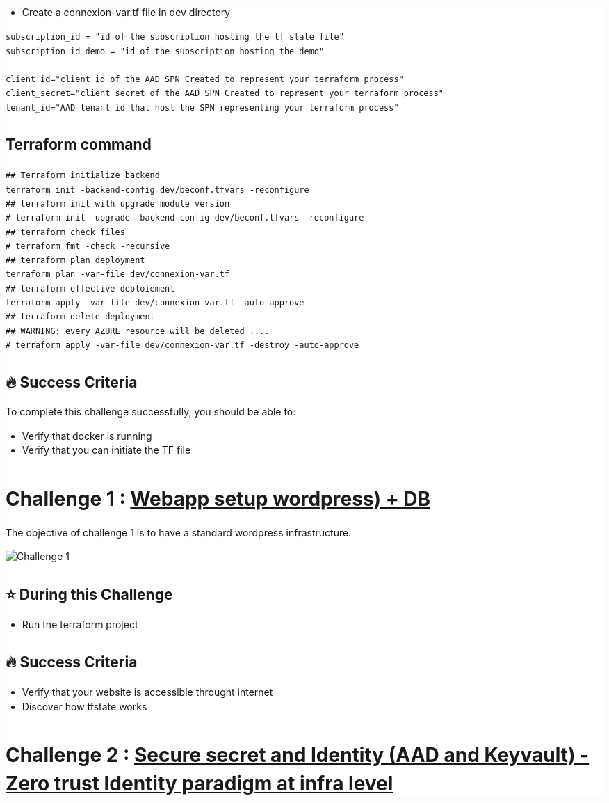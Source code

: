- Create a connexion-var.tf file in dev directory

```
subscription_id = "id of the subscription hosting the tf state file"
subscription_id_demo = "id of the subscription hosting the demo"

client_id="client id of the AAD SPN Created to represent your terraform process"
client_secret="client secret of the AAD SPN Created to represent your terraform process"
tenant_id="AAD tenant id that host the SPN representing your terraform process"
```

## Terraform command

```
## Terraform initialize backend
terraform init -backend-config dev/beconf.tfvars -reconfigure
## terraform init with upgrade module version
# terraform init -upgrade -backend-config dev/beconf.tfvars -reconfigure
## terraform check files
# terraform fmt -check -recursive
## terraform plan deployment
terraform plan -var-file dev/connexion-var.tf
## terraform effective deploiement
terraform apply -var-file dev/connexion-var.tf -auto-approve
## terraform delete deployment
## WARNING: every AZURE resource will be deleted ....
# terraform apply -var-file dev/connexion-var.tf -destroy -auto-approve
```

## :fire: Success Criteria

To complete this challenge successfully, you should be able to:
- Verify that docker is running
- Verify that you can initiate the TF file

# Challenge 1 : [Webapp setup wordpress) + DB](./Challenge%201/Challenge1.md)

The objective of challenge 1 is to have a standard wordpress infrastructure.

![Challenge 1](diagram/Challenge1.jpg)

## :star: During this Challenge
- Run the terraform project

## :fire: Success Criteria
- Verify that your website is accessible throught internet
- Discover how tfstate works


# Challenge 2 : [Secure secret and Identity (AAD and Keyvault) - Zero trust Identity paradigm at infra level](./Challenge%202/Challenge2.md)
